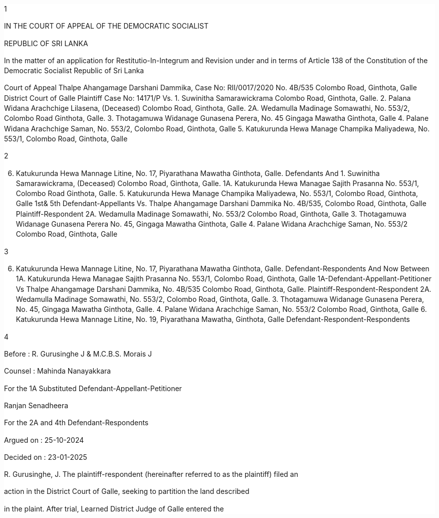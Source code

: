 1

IN THE COURT OF APPEAL OF THE DEMOCRATIC SOCIALIST

REPUBLIC OF SRI LANKA

In the matter of an application for Restitutio-In-Integrum and Revision under and in terms of Article 138 of the Constitution of the Democratic Socialist Republic of Sri Lanka

Court of Appeal Thalpe Ahangamage Darshani Dammika, Case No: RII/0017/2020 No. 4B/535 Colombo Road, Ginthota, Galle District Court of Galle Plaintiff Case No: 14171/P Vs. 1. Suwinitha Samarawickrama Colombo Road, Ginthota, Galle. 2. Palana Widana Arachchige Lilasena, (Deceased) Colombo Road, Ginthota, Galle. 2A. Wedamulla Madinage Somawathi, No. 553/2, Colombo Road Ginthota, Galle. 3. Thotagamuwa Widanage Gunasena Perera, No. 45 Gingaga Mawatha Ginthota, Galle 4. Palane Widana Arachchige Saman, No. 553/2, Colombo Road, Ginthota, Galle 5. Katukurunda Hewa Manage Champika Maliyadewa, No. 553/1, Colombo Road, Ginthota, Galle

2

6. Katukurunda Hewa Mannage Litine, No. 17, Piyarathana Mawatha Ginthota, Galle. Defendants And 1. Suwinitha Samarawickrama, (Deceased) Colombo Road, Ginthota, Galle. 1A. Katukurunda Hewa Managae Sajith Prasanna No. 553/1, Colombo Road Ginthota, Galle. 5. Katukurunda Hewa Manage Champika Maliyadewa, No. 553/1, Colombo Road, Ginthota, Galle 1st& 5th Defendant-Appellants Vs. Thalpe Ahangamage Darshani Dammika No. 4B/535, Colombo Road, Ginthota, Galle Plaintiff-Respondent 2A. Wedamulla Madinage Somawathi, No. 553/2 Colombo Road, Ginthota, Galle 3. Thotagamuwa Widanage Gunasena Perera No. 45, Gingaga Mawatha Ginthota, Galle 4. Palane Widana Arachchige Saman, No. 553/2 Colombo Road, Ginthota, Galle

3

6. Katukurunda Hewa Mannage Litine, No. 17, Piyarathana Mawatha Ginthota, Galle. Defendant-Respondents And Now Between 1A. Katukurunda Hewa Managae Sajith Prasanna No. 553/1, Colombo Road, Ginthota, Galle 1A-Defendant-Appellant-Petitioner Vs Thalpe Ahangamage Darshani Dammika, No. 4B/535 Colombo Road, Ginthota, Galle. Plaintiff-Respondent-Respondent 2A. Wedamulla Madinage Somawathi, No. 553/2, Colombo Road, Ginthota, Galle. 3. Thotagamuwa Widanage Gunasena Perera, No. 45, Gingaga Mawatha Ginthota, Galle. 4. Palane Widana Arachchige Saman, No. 553/2 Colombo Road, Ginthota, Galle 6. Katukurunda Hewa Mannage Litine, No. 19, Piyarathana Mawatha, Ginthota, Galle Defendant-Respondent-Respondents

4

Before : R. Gurusinghe J & M.C.B.S. Morais J

Counsel : Mahinda Nanayakkara

For the 1A Substituted Defendant-Appellant-Petitioner

Ranjan Senadheera

For the 2A and 4th Defendant-Respondents

Argued on : 25-10-2024

Decided on : 23-01-2025

R. Gurusinghe, J. The plaintiff-respondent (hereinafter referred to as the plaintiff) filed an

action in the District Court of Galle, seeking to partition the land described

in the plaint. After trial, Learned District Judge of Galle entered the
